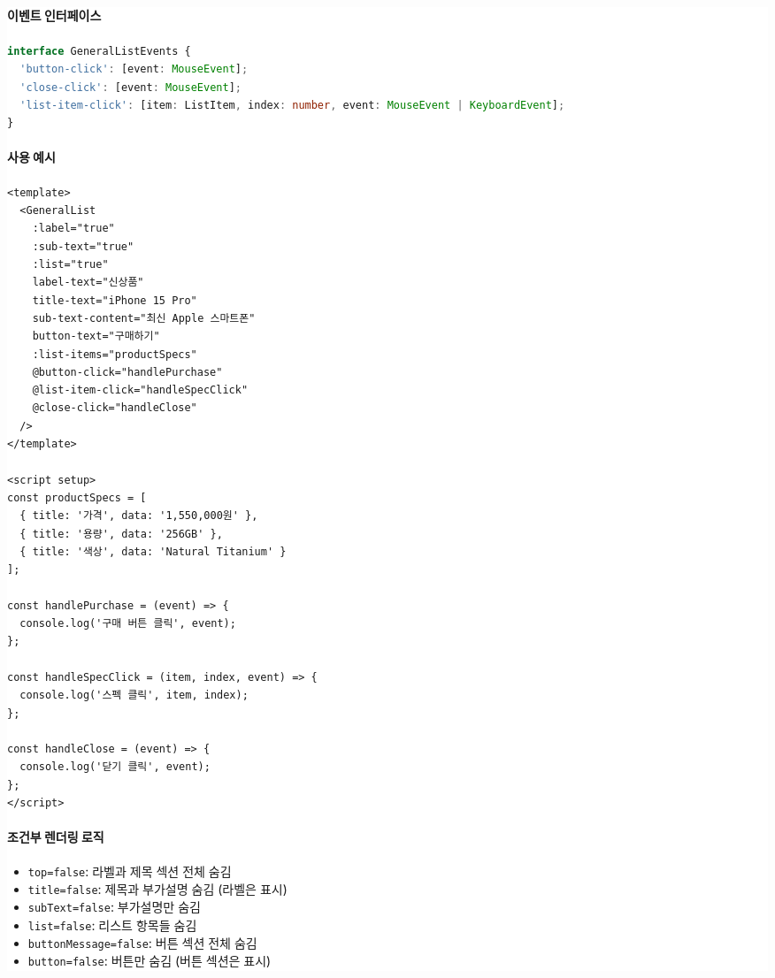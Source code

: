 #### 이벤트 인터페이스
```typescript
interface GeneralListEvents {
  'button-click': [event: MouseEvent];
  'close-click': [event: MouseEvent];
  'list-item-click': [item: ListItem, index: number, event: MouseEvent | KeyboardEvent];
}
```

#### 사용 예시
```vue
<template>
  <GeneralList
    :label="true"
    :sub-text="true"
    :list="true"
    label-text="신상품"
    title-text="iPhone 15 Pro"
    sub-text-content="최신 Apple 스마트폰"
    button-text="구매하기"
    :list-items="productSpecs"
    @button-click="handlePurchase"
    @list-item-click="handleSpecClick"
    @close-click="handleClose"
  />
</template>

<script setup>
const productSpecs = [
  { title: '가격', data: '1,550,000원' },
  { title: '용량', data: '256GB' },
  { title: '색상', data: 'Natural Titanium' }
];

const handlePurchase = (event) => {
  console.log('구매 버튼 클릭', event);
};

const handleSpecClick = (item, index, event) => {
  console.log('스펙 클릭', item, index);
};

const handleClose = (event) => {
  console.log('닫기 클릭', event);
};
</script>
```

#### 조건부 렌더링 로직
- `top=false`: 라벨과 제목 섹션 전체 숨김
- `title=false`: 제목과 부가설명 숨김 (라벨은 표시)
- `subText=false`: 부가설명만 숨김
- `list=false`: 리스트 항목들 숨김
- `buttonMessage=false`: 버튼 섹션 전체 숨김
- `button=false`: 버튼만 숨김 (버튼 섹션은 표시)
